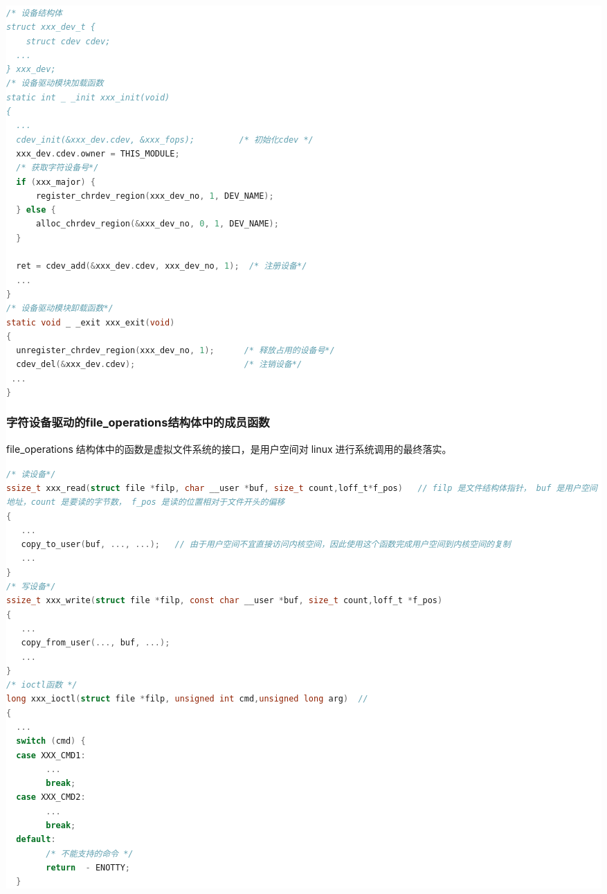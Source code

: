 ```c
/* 设备结构体
struct xxx_dev_t {
    struct cdev cdev;
  ...
} xxx_dev;
/* 设备驱动模块加载函数
static int _ _init xxx_init(void)
{
  ...
  cdev_init(&xxx_dev.cdev, &xxx_fops);         /* 初始化cdev */
  xxx_dev.cdev.owner = THIS_MODULE;
  /* 获取字符设备号*/
  if (xxx_major) {
      register_chrdev_region(xxx_dev_no, 1, DEV_NAME);
  } else {
      alloc_chrdev_region(&xxx_dev_no, 0, 1, DEV_NAME);
  }

  ret = cdev_add(&xxx_dev.cdev, xxx_dev_no, 1);  /* 注册设备*/
  ...
}
/* 设备驱动模块卸载函数*/
static void _ _exit xxx_exit(void)
{
  unregister_chrdev_region(xxx_dev_no, 1);      /* 释放占用的设备号*/
  cdev_del(&xxx_dev.cdev);                      /* 注销设备*/
 ...
}
```
### 字符设备驱动的file_operations结构体中的成员函数
file_operations 结构体中的函数是虚拟文件系统的接口，是用户空间对 linux 进行系统调用的最终落实。
```c
/* 读设备*/
ssize_t xxx_read(struct file *filp, char __user *buf, size_t count,loff_t*f_pos)   // filp 是文件结构体指针， buf 是用户空间地址，count 是要读的字节数， f_pos 是读的位置相对于文件开头的偏移
{
   ...
   copy_to_user(buf, ..., ...);   // 由于用户空间不宜直接访问内核空间，因此使用这个函数完成用户空间到内核空间的复制
   ...
}
/* 写设备*/
ssize_t xxx_write(struct file *filp, const char __user *buf, size_t count,loff_t *f_pos)
{
   ...
   copy_from_user(..., buf, ...);
   ...
}
/* ioctl函数 */
long xxx_ioctl(struct file *filp, unsigned int cmd,unsigned long arg)  // 
{
  ...
  switch (cmd) {
  case XXX_CMD1:
        ...
        break;
  case XXX_CMD2:
        ...
        break;
  default:
        /* 不能支持的命令 */
        return  - ENOTTY;
  }
```